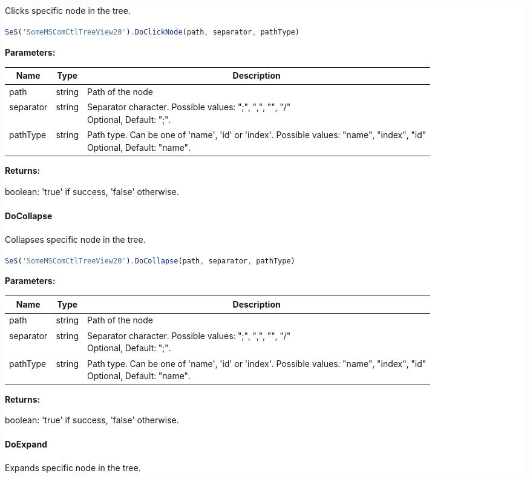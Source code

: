 Clicks specific node in the tree.

```javascript
SeS('SomeMSComCtlTreeView20').DoClickNode(path, separator, pathType)
```


**Parameters:**

|  **Name** | **Type** | **Description** |
| ---------- | -------- | --------------- |
| path | string |  Path of the node |
| separator | string |  Separator character. Possible values: ";", ",", "\", "/"<br>Optional, Default: ";". |
| pathType | string |  Path type. Can be one of 'name', 'id' or 'index'. Possible values: "name", "index", "id"<br>Optional, Default: "name". |




**Returns:**

boolean: 'true' if success, 'false' otherwise.



<a name="see.also.mscomctltreeview20.doclicknode"></a>

<a name="DoCollapse"></a>    
#### DoCollapse

Collapses specific node in the tree.

```javascript
SeS('SomeMSComCtlTreeView20').DoCollapse(path, separator, pathType)
```


**Parameters:**

|  **Name** | **Type** | **Description** |
| ---------- | -------- | --------------- |
| path | string |  Path of the node |
| separator | string |  Separator character. Possible values: ";", ",", "\", "/"<br>Optional, Default: ";". |
| pathType | string |  Path type. Can be one of 'name', 'id' or 'index'. Possible values: "name", "index", "id"<br>Optional, Default: "name". |




**Returns:**

boolean: 'true' if success, 'false' otherwise.



<a name="see.also.mscomctltreeview20.docollapse"></a>

<a name="DoExpand"></a>    
#### DoExpand

Expands specific node in the tree.
